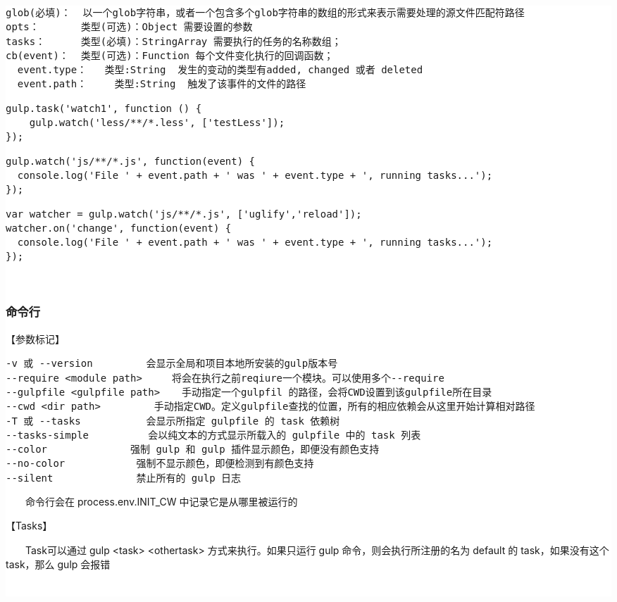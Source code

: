 <div>
<pre>glob(必填)：  以一个glob字符串，或者一个包含多个glob字符串的数组的形式来表示需要处理的源文件匹配符路径
opts：       类型(可选)：Object 需要设置的参数
tasks：      类型(必填)：StringArray 需要执行的任务的名称数组；
cb(event)：  类型(可选)：Function 每个文件变化执行的回调函数；
&emsp;&emsp;event.type： &emsp;&emsp;类型:String  发生的变动的类型有added, changed 或者 deleted
&emsp;&emsp;event.path：  　 类型:String  触发了该事件的文件的路径</pre>
</div>
<div>
<pre>gulp.task('watch1', function () {
    gulp.watch('less/**/*.less', ['testLess']);
});</pre>
</div>
<div>
<pre>gulp.watch('js/**/*.js', function(event) {
  console.log('File ' + event.path + ' was ' + event.type + ', running tasks...');
});</pre>
</div>
<div>
<pre>var watcher = gulp.watch('js/**/*.js', ['uglify','reload']);
watcher.on('change', function(event) {
  console.log('File ' + event.path + ' was ' + event.type + ', running tasks...');
});</pre>
</div>

&nbsp;

### 命令行

【参数标记】

<div>
<pre>-v 或 --version &emsp;&emsp;&emsp;&emsp;&emsp;&emsp;&emsp;&emsp;会显示全局和项目本地所安装的gulp版本号
--require &lt;module path&gt; &emsp;&emsp;  将会在执行之前reqiure一个模块。可以使用多个--require
--gulpfile &lt;gulpfile path&gt; 　 手动指定一个gulpfil 的路径，会将CWD设置到该gulpfile所在目录
--cwd &lt;dir path&gt; &emsp;&emsp;&emsp;&emsp;&emsp;&emsp;  手动指定CWD。定义gulpfile查找的位置，所有的相应依赖会从这里开始计算相对路径
-T 或 --tasks &emsp;&emsp;&emsp;&emsp;&emsp;&emsp;&emsp;&emsp;  会显示所指定 gulpfile 的 task 依赖树
--tasks-simple &emsp;&emsp;&emsp;&emsp;&emsp;&emsp;&emsp;&emsp; 会以纯文本的方式显示所载入的 gulpfile 中的 task 列表
--color &emsp;&emsp;&emsp;&emsp;&emsp;&emsp;&emsp;&emsp;&emsp;&emsp;&emsp;&emsp; 强制 gulp 和 gulp 插件显示颜色，即便没有颜色支持
--no-color &emsp;&emsp;&emsp;&emsp;&emsp;&emsp;&emsp;&emsp;&emsp;&emsp; 强制不显示颜色，即便检测到有颜色支持
--silent &emsp;&emsp;&emsp;&emsp;&emsp;&emsp;&emsp;&emsp;&emsp;&emsp;   禁止所有的 gulp 日志</pre>
</div>

&emsp;&emsp;命令行会在 process.env.INIT_CW 中记录它是从哪里被运行的

【Tasks】

&emsp;&emsp;Task可以通过 gulp &lt;task&gt; &lt;othertask&gt; 方式来执行。如果只运行 gulp 命令，则会执行所注册的名为 default 的 task，如果没有这个 task，那么 gulp 会报错

&nbsp;&nbsp;
